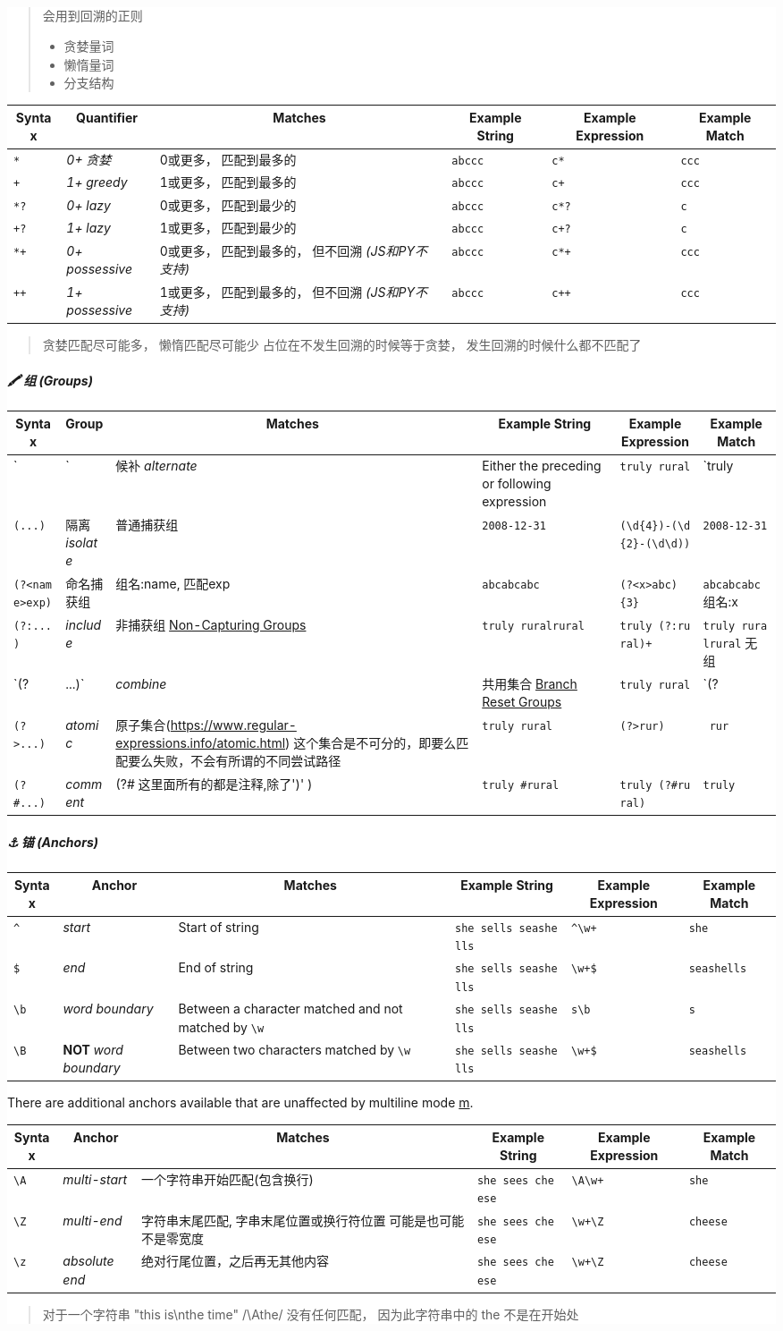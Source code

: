 > 会用到回溯的正则
> - 贪婪量词
> - 懒惰量词
> - 分支结构

| Syntax | Quantifier      | Matches                                            | Example String | Example Expression | Example Match |
| ------ | --------------- | -------------------------------------------------- | -------------- | ------------------ | ------------- |
| `*`    | _0+ 贪婪_       | 0或更多， 匹配到最多的                             | `abccc`        | `c*`               | `ccc`         |
| `+`    | _1+ greedy_     | 1或更多， 匹配到最多的                             | `abccc`        | `c+`               | `ccc`         |
| `*?`   | _0+ lazy_       | 0或更多， 匹配到最少的                             | `abccc`        | `c*?`              | `c`           |
| `+?`   | _1+ lazy_       | 1或更多， 匹配到最少的                             | `abccc`        | `c+?`              | `c`           |
| `*+`   | _0+ possessive_ | 0或更多， 匹配到最多的， 但不回溯 _(JS和PY不支持)_ | `abccc`        | `c*+`              | `ccc`         |
| `++`   | _1+ possessive_ | 1或更多， 匹配到最多的， 但不回溯 _(JS和PY不支持)_ | `abccc`        | `c++`              | `ccc`         |

> 贪婪匹配尽可能多， 懒惰匹配尽可能少
> 占位在不发生回溯的时候等于贪婪， 发生回溯的时候什么都不匹配了

##### 🖍️ 组 _(Groups)_
| Syntax         | Group            | Matches                                                         | Example String     | Example Expression      | Example Match      |
| -------------- | ---------------- | ------------------------------------------------ | ----------------- | ------------------------ | ----------------------- |
| `|`            | 候补 _alternate_ | Either the preceding or following expression     | `truly rural`     | `truly|rural`            | `truly`                 |
| `(...)`        | 隔离 _isolate_   | 普通捕获组                                       | `2008-12-31`      | `(\d{4})-(\d{2}-(\d\d))` | `2008-12-31`            |
| `(?<name>exp)` | 命名捕获组       | 组名:name,  匹配exp                              | `abcabcabc`       | `(?<x>abc){3}`           | `abcabcabc` 组名:x      |
| `(?:...)`      | _include_        | 非捕获组 [Non-Capturing Groups](https://www.regular-expressions.info/branchreset.html)  | `truly ruralrural` | `truly (?:rural)+`      | `truly ruralrural` 无组 |
| `(?|...)`      | _combine_ | 共用集合 [Branch Reset Groups](https://www.regular-expressions.info/branchreset.html) | `truly rural`      | `(?|(rural)|(truly))`   | `truly`            |
| `(?>...)`  | _atomic_    | 原子集合(https://www.regular-expressions.info/atomic.html) 这个集合是不可分的，即要么匹配要么失败，不会有所谓的不同尝试路径 | `truly rural`      | `(?>rur)`               | ` rur`             |
| `(?#...)`  | _comment_   | (?# 这里面所有的都是注释,除了')' )              | `truly #rural`     | `truly (?#rural)`       | `truly`            |

##### ⚓ 锚 _(Anchors)_

| Syntax | Anchor                  | Matches                                             | Example String       | Example Expression | Example Match |
| ------ | ----------------------- | --------------------------------------------------- | -------------------- | ------------------ | ------------- |
| `^`    | _start_                 | Start of string                                     | `she sells seashells` | `^\w+`             | `she`         |
| `$`    | _end_                   | End of string                                       | `she sells seashells` | `\w+$`             | `seashells`   |
| `\b`   | _word boundary_         | Between a character matched and not matched by `\w` | `she sells seashells` | `s\b`              | `s`           |
| `\B`   | **NOT** _word boundary_ | Between two characters matched by `\w`              | `she sells seashells` | `\w+$`             | `seashells`   |

There are additional anchors available that are unaffected by multiline mode [m](#-flapdoodle-flags).

| Syntax | Anchor         | Matches                                            | Example String    | Example Expression | Example Match |
| ------ | -------------- | -------------------------------------------------- | ----------------- | ------------------ | ------------- |
| `\A`   | _multi-start_  | 一个字符串开始匹配(包含换行)                       | `she sees cheese` | `\A\w+`            | `she`         |
| `\Z`   | _multi-end_    | 字符串末尾匹配, 字串末尾位置或换行符位置 可能是也可能不是零宽度 | `she sees cheese` | `\w+\Z`            | `cheese`      |
| `\z`   | _absolute end_ | 绝对行尾位置，之后再无其他内容                     | `she sees cheese` | `\w+\Z`            | `cheese`      |
> 对于一个字符串 "this is\nthe time" /\Athe/  没有任何匹配，  因为此字符串中的 the 不是在开始处
